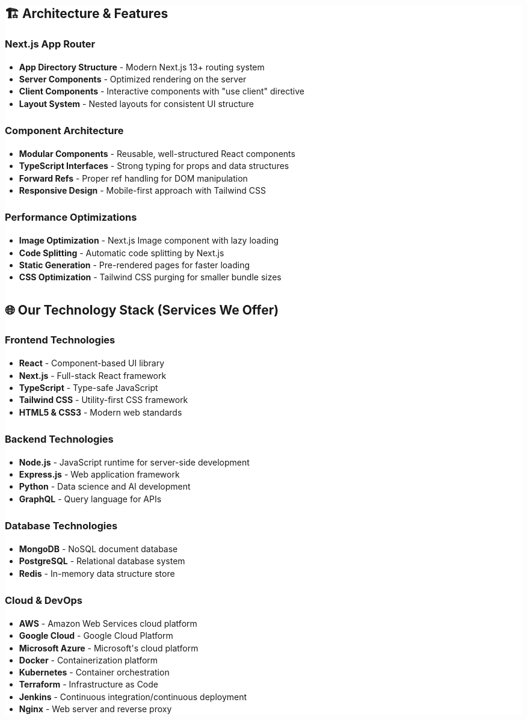 ## 🏗️ Architecture & Features

### Next.js App Router

- **App Directory Structure** - Modern Next.js 13+ routing system
- **Server Components** - Optimized rendering on the server
- **Client Components** - Interactive components with "use client" directive
- **Layout System** - Nested layouts for consistent UI structure

### Component Architecture

- **Modular Components** - Reusable, well-structured React components
- **TypeScript Interfaces** - Strong typing for props and data structures
- **Forward Refs** - Proper ref handling for DOM manipulation
- **Responsive Design** - Mobile-first approach with Tailwind CSS

### Performance Optimizations

- **Image Optimization** - Next.js Image component with lazy loading
- **Code Splitting** - Automatic code splitting by Next.js
- **Static Generation** - Pre-rendered pages for faster loading
- **CSS Optimization** - Tailwind CSS purging for smaller bundle sizes

## 🌐 Our Technology Stack (Services We Offer)

### Frontend Technologies

- **React** - Component-based UI library
- **Next.js** - Full-stack React framework
- **TypeScript** - Type-safe JavaScript
- **Tailwind CSS** - Utility-first CSS framework
- **HTML5 & CSS3** - Modern web standards

### Backend Technologies

- **Node.js** - JavaScript runtime for server-side development
- **Express.js** - Web application framework
- **Python** - Data science and AI development
- **GraphQL** - Query language for APIs

### Database Technologies

- **MongoDB** - NoSQL document database
- **PostgreSQL** - Relational database system
- **Redis** - In-memory data structure store

### Cloud & DevOps

- **AWS** - Amazon Web Services cloud platform
- **Google Cloud** - Google Cloud Platform
- **Microsoft Azure** - Microsoft's cloud platform
- **Docker** - Containerization platform
- **Kubernetes** - Container orchestration
- **Terraform** - Infrastructure as Code
- **Jenkins** - Continuous integration/continuous deployment
- **Nginx** - Web server and reverse proxy
